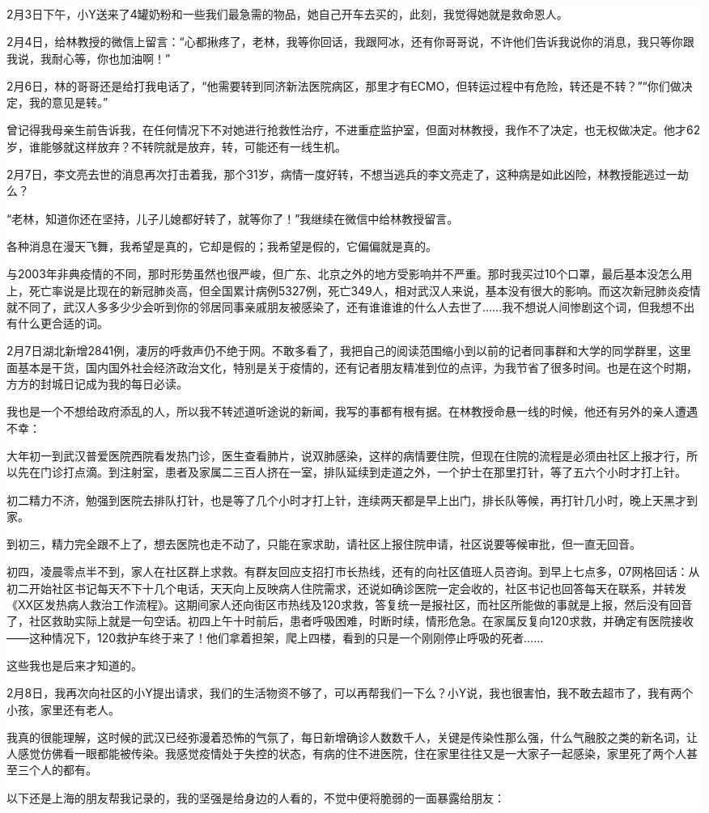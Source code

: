  

2月3日下午，小Y送来了4罐奶粉和一些我们最急需的物品，她自己开车去买的，此刻，我觉得她就是救命恩人。

  

2月4日，给林教授的微信上留言：“心都揪疼了，老林，我等你回话，我跟阿冰，还有你哥哥说，不许他们告诉我说你的消息，我只等你跟我说，我耐心等，你也加油啊！”

  

2月6日，林的哥哥还是给打我电话了，“他需要转到同济新法医院病区，那里才有ECMO，但转运过程中有危险，转还是不转？”“你们做决定，我的意见是转。”

  

曾记得我母亲生前告诉我，在任何情况下不对她进行抢救性治疗，不进重症监护室，但面对林教授，我作不了决定，也无权做决定。他才62岁，谁能够就这样放弃？不转院就是放弃，转，可能还有一线生机。

  

2月7日，李文亮去世的消息再次打击着我，那个31岁，病情一度好转，不想当逃兵的李文亮走了，这种病是如此凶险，林教授能逃过一劫么？

  

“老林，知道你还在坚持，儿子儿媳都好转了，就等你了！”我继续在微信中给林教授留言。

  

各种消息在漫天飞舞，我希望是真的，它却是假的；我希望是假的，它偏偏就是真的。

  

与2003年非典疫情的不同，那时形势虽然也很严峻，但广东、北京之外的地方受影响并不严重。那时我买过10个口罩，最后基本没怎么用上，死亡率说是比现在的新冠肺炎高，但全国累计病例5327例，死亡349人，相对武汉人来说，基本没有很大的影响。而这次新冠肺炎疫情就不同了，武汉人多多少少会听到你的邻居同事亲戚朋友被感染了，还有谁谁谁的什么人去世了……我不想说人间惨剧这个词，但我想不出有什么更合适的词。

  

2月7日湖北新增2841例，凄厉的呼救声仍不绝于网。不敢多看了，我把自己的阅读范围缩小到以前的记者同事群和大学的同学群里，这里面基本是干货，国内国外社会经济政治文化，特别是关于疫情的，还有记者朋友精准到位的点评，为我节省了很多时间。也是在这个时期，方方的封城日记成为我的每日必读。

  

我也是一个不想给政府添乱的人，所以我不转述道听途说的新闻，我写的事都有根有据。在林教授命悬一线的时候，他还有另外的亲人遭遇不幸：

  

大年初一到武汉普爱医院西院看发热门诊，医生查看肺片，说双肺感染，这样的病情要住院，但现在住院的流程是必须由社区上报才行，所以先在门诊打点滴。到注射室，患者及家属二三百人挤在一室，排队延续到走道之外，一个护士在那里打针，等了五六个小时才打上针。

初二精力不济，勉强到医院去排队打针，也是等了几个小时才打上针，连续两天都是早上出门，排长队等候，再打针几小时，晚上天黑才到家。

到初三，精力完全跟不上了，想去医院也走不动了，只能在家求助，请社区上报住院申请，社区说要等候审批，但一直无回音。

初四，凌晨零点半不到，家人在社区群上求救。有群友回应支招打市长热线，还有的向社区值班人员咨询。到早上七点多，07网格回话：从初二开始社区书记每天不下十几个电话，天天向上反映病人住院需求，还说如确诊医院一定会收的，社区书记也回答每天在联系，并转发《XX区发热病人救治工作流程》。这期间家人还向街区市热线及120求救，答复统一是报社区，而社区所能做的事就是上报，然后没有回音了，社区救助实际上就是一句空话。初四上午十时前后，患者呼吸困难，时断时续，情形危急。在家属反复向120求救，并确定有医院接收——这种情况下，120救护车终于来了！他们拿着担架，爬上四楼，看到的只是一个刚刚停止呼吸的死者……

  

这些我也是后来才知道的。

  

2月8日，我再次向社区的小Y提出请求，我们的生活物资不够了，可以再帮我们一下么？小Y说，我也很害怕，我不敢去超市了，我有两个小孩，家里还有老人。

  

我真的很能理解，这时候的武汉已经弥漫着恐怖的气氛了，每日新增确诊人数数千人，关键是传染性那么强，什么气融胶之类的新名词，让人感觉仿佛看一眼都能被传染。我感觉疫情处于失控的状态，有病的住不进医院，住在家里往往又是一大家子一起感染，家里死了两个人甚至三个人的都有。

  

以下还是上海的朋友帮我记录的，我的坚强是给身边的人看的，不觉中便将脆弱的一面暴露给朋友：

  